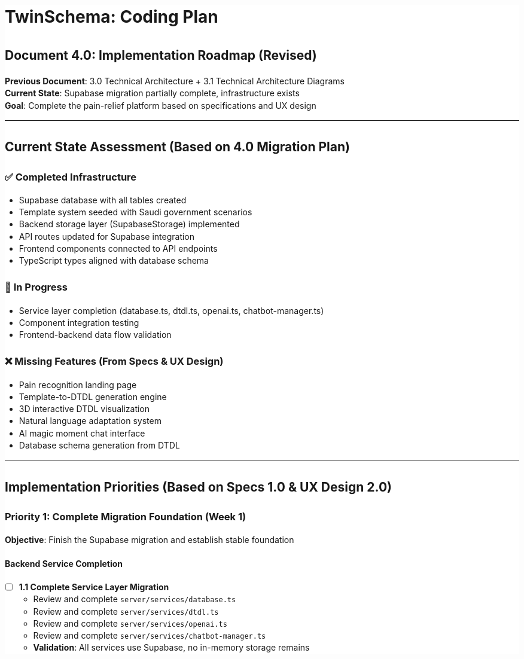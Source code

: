 # TwinSchema: Coding Plan
## Document 4.0: Implementation Roadmap (Revised)

**Previous Document**: 3.0 Technical Architecture + 3.1 Technical Architecture Diagrams  
**Current State**: Supabase migration partially complete, infrastructure exists  
**Goal**: Complete the pain-relief platform based on specifications and UX design  

---

## Current State Assessment (Based on 4.0 Migration Plan)

### ✅ **Completed Infrastructure**
- Supabase database with all tables created
- Template system seeded with Saudi government scenarios
- Backend storage layer (SupabaseStorage) implemented
- API routes updated for Supabase integration
- Frontend components connected to API endpoints
- TypeScript types aligned with database schema

### 🔄 **In Progress**
- Service layer completion (database.ts, dtdl.ts, openai.ts, chatbot-manager.ts)
- Component integration testing
- Frontend-backend data flow validation

### ❌ **Missing Features (From Specs & UX Design)**
- Pain recognition landing page
- Template-to-DTDL generation engine
- 3D interactive DTDL visualization
- Natural language adaptation system
- AI magic moment chat interface
- Database schema generation from DTDL

---

## Implementation Priorities (Based on Specs 1.0 & UX Design 2.0)

### **Priority 1: Complete Migration Foundation (Week 1)**
**Objective**: Finish the Supabase migration and establish stable foundation

#### Backend Service Completion
- [ ] **1.1 Complete Service Layer Migration**
  - Review and complete `server/services/database.ts`
  - Review and complete `server/services/dtdl.ts` 
  - Review and complete `server/services/openai.ts`
  - Review and complete `server/services/chatbot-manager.ts`
  - **Validation**: All services use Supabase, no in-memory storage remains
